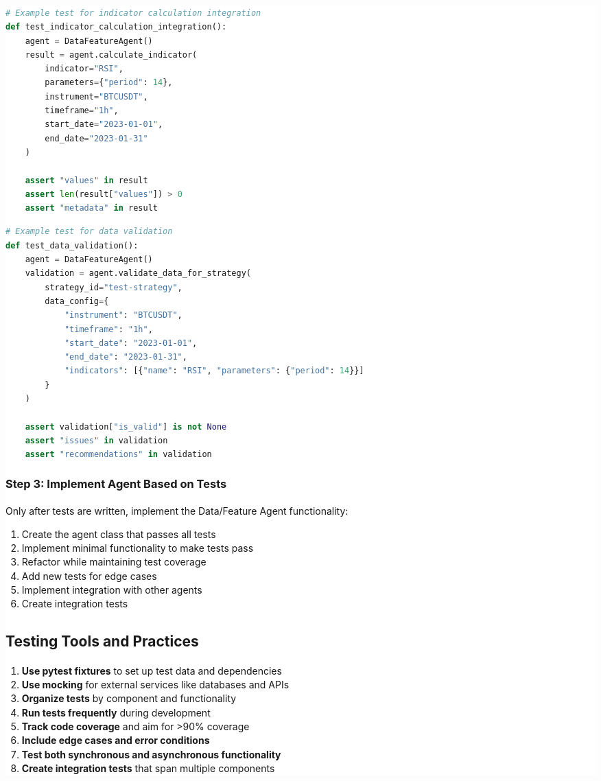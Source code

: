 
```python
# Example test for indicator calculation integration
def test_indicator_calculation_integration():
    agent = DataFeatureAgent()
    result = agent.calculate_indicator(
        indicator="RSI",
        parameters={"period": 14},
        instrument="BTCUSDT",
        timeframe="1h",
        start_date="2023-01-01",
        end_date="2023-01-31"
    )
    
    assert "values" in result
    assert len(result["values"]) > 0
    assert "metadata" in result
```

```python
# Example test for data validation
def test_data_validation():
    agent = DataFeatureAgent()
    validation = agent.validate_data_for_strategy(
        strategy_id="test-strategy",
        data_config={
            "instrument": "BTCUSDT",
            "timeframe": "1h",
            "start_date": "2023-01-01",
            "end_date": "2023-01-31",
            "indicators": [{"name": "RSI", "parameters": {"period": 14}}]
        }
    )
    
    assert validation["is_valid"] is not None
    assert "issues" in validation
    assert "recommendations" in validation
```

### Step 3: Implement Agent Based on Tests

Only after tests are written, implement the Data/Feature Agent functionality:

1. Create the agent class that passes all tests
2. Implement minimal functionality to make tests pass
3. Refactor while maintaining test coverage
4. Add new tests for edge cases
5. Implement integration with other agents
6. Create integration tests

## Testing Tools and Practices

1. **Use pytest fixtures** to set up test data and dependencies
2. **Use mocking** for external services like databases and APIs
3. **Organize tests** by component and functionality
4. **Run tests frequently** during development
5. **Track code coverage** and aim for >90% coverage
6. **Include edge cases and error conditions**
7. **Test both synchronous and asynchronous functionality**
8. **Create integration tests** that span multiple components
